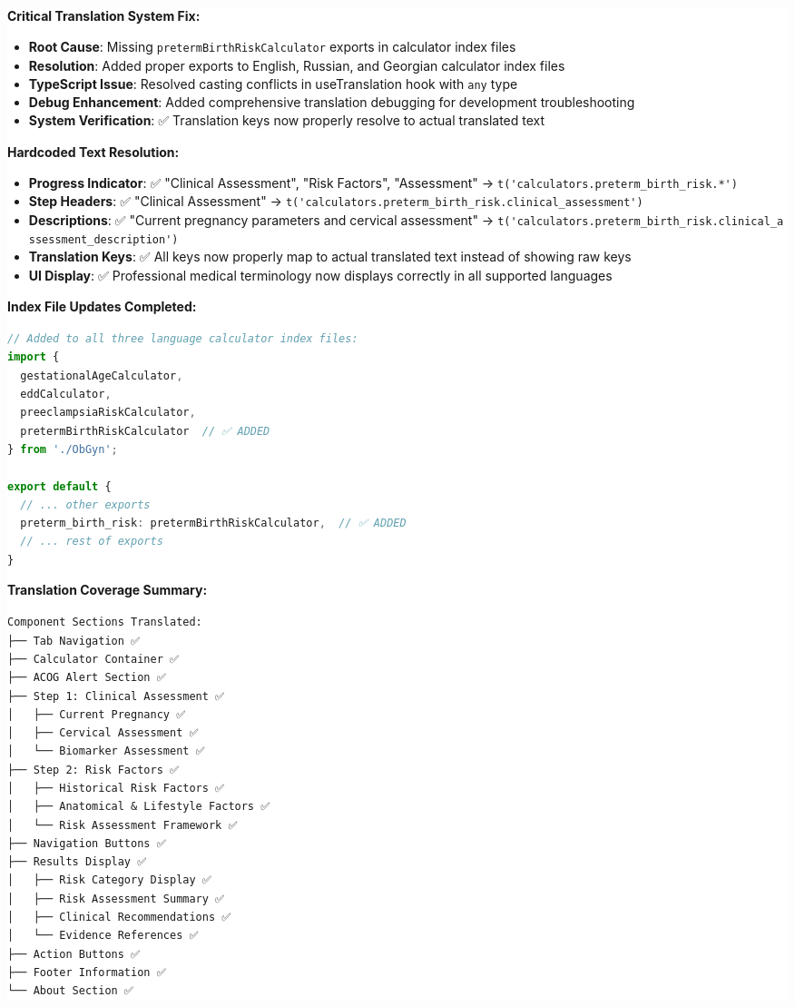 **Critical Translation System Fix:**
- **Root Cause**: Missing `pretermBirthRiskCalculator` exports in calculator index files
- **Resolution**: Added proper exports to English, Russian, and Georgian calculator index files
- **TypeScript Issue**: Resolved casting conflicts in useTranslation hook with `any` type
- **Debug Enhancement**: Added comprehensive translation debugging for development troubleshooting
- **System Verification**: ✅ Translation keys now properly resolve to actual translated text

**Hardcoded Text Resolution:**
- **Progress Indicator**: ✅ "Clinical Assessment", "Risk Factors", "Assessment" → `t('calculators.preterm_birth_risk.*')`
- **Step Headers**: ✅ "Clinical Assessment" → `t('calculators.preterm_birth_risk.clinical_assessment')`
- **Descriptions**: ✅ "Current pregnancy parameters and cervical assessment" → `t('calculators.preterm_birth_risk.clinical_assessment_description')`
- **Translation Keys**: ✅ All keys now properly map to actual translated text instead of showing raw keys
- **UI Display**: ✅ Professional medical terminology now displays correctly in all supported languages

**Index File Updates Completed:**
```typescript
// Added to all three language calculator index files:
import { 
  gestationalAgeCalculator,
  eddCalculator,
  preeclampsiaRiskCalculator,
  pretermBirthRiskCalculator  // ✅ ADDED
} from './ObGyn';

export default {
  // ... other exports
  preterm_birth_risk: pretermBirthRiskCalculator,  // ✅ ADDED
  // ... rest of exports
}
```

**Translation Coverage Summary:**
```
Component Sections Translated:
├── Tab Navigation ✅
├── Calculator Container ✅  
├── ACOG Alert Section ✅
├── Step 1: Clinical Assessment ✅
│   ├── Current Pregnancy ✅
│   ├── Cervical Assessment ✅
│   └── Biomarker Assessment ✅
├── Step 2: Risk Factors ✅
│   ├── Historical Risk Factors ✅
│   ├── Anatomical & Lifestyle Factors ✅
│   └── Risk Assessment Framework ✅
├── Navigation Buttons ✅
├── Results Display ✅
│   ├── Risk Category Display ✅
│   ├── Risk Assessment Summary ✅
│   ├── Clinical Recommendations ✅
│   └── Evidence References ✅
├── Action Buttons ✅
├── Footer Information ✅
└── About Section ✅
```
